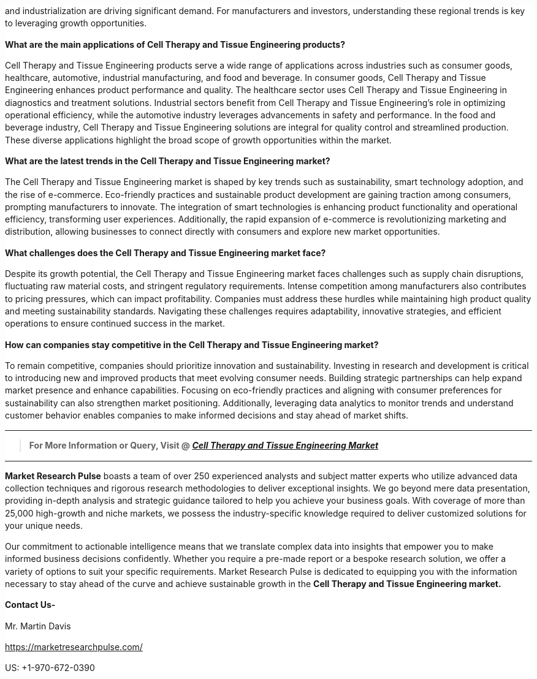 and industrialization are driving significant demand. For manufacturers and investors, understanding these regional trends is key to leveraging growth opportunities.</p><p><strong>What are the main applications of Cell Therapy and Tissue Engineering products?</strong></p><p>Cell Therapy and Tissue Engineering products serve a wide range of applications across industries such as consumer goods, healthcare, automotive, industrial manufacturing, and food and beverage. In consumer goods, Cell Therapy and Tissue Engineering enhances product performance and quality. The healthcare sector uses Cell Therapy and Tissue Engineering in diagnostics and treatment solutions. Industrial sectors benefit from Cell Therapy and Tissue Engineering&rsquo;s role in optimizing operational efficiency, while the automotive industry leverages advancements in safety and performance. In the food and beverage industry, Cell Therapy and Tissue Engineering solutions are integral for quality control and streamlined production. These diverse applications highlight the broad scope of growth opportunities within the market.</p><p><strong>What are the latest trends in the Cell Therapy and Tissue Engineering market?</strong></p><p>The Cell Therapy and Tissue Engineering market is shaped by key trends such as sustainability, smart technology adoption, and the rise of e-commerce. Eco-friendly practices and sustainable product development are gaining traction among consumers, prompting manufacturers to innovate. The integration of smart technologies is enhancing product functionality and operational efficiency, transforming user experiences. Additionally, the rapid expansion of e-commerce is revolutionizing marketing and distribution, allowing businesses to connect directly with consumers and explore new market opportunities.</p><p><strong>What challenges does the Cell Therapy and Tissue Engineering market face?</strong></p><p>Despite its growth potential, the Cell Therapy and Tissue Engineering market faces challenges such as supply chain disruptions, fluctuating raw material costs, and stringent regulatory requirements. Intense competition among manufacturers also contributes to pricing pressures, which can impact profitability. Companies must address these hurdles while maintaining high product quality and meeting sustainability standards. Navigating these challenges requires adaptability, innovative strategies, and efficient operations to ensure continued success in the market.</p><p><strong>How can companies stay competitive in the Cell Therapy and Tissue Engineering market?</strong></p><p>To remain competitive, companies should prioritize innovation and sustainability. Investing in research and development is critical to introducing new and improved products that meet evolving consumer needs. Building strategic partnerships can help expand market presence and enhance capabilities. Focusing on eco-friendly practices and aligning with consumer preferences for sustainability can also strengthen market positioning. Additionally, leveraging data analytics to monitor trends and understand customer behavior enables companies to make informed decisions and stay ahead of market shifts.</p><hr /><blockquote><p><strong>For More Information or Query, Visit @&nbsp;<em><a href="https://marketresearchpulse.com/report/99486/cell-therapy-and-tissue-engineering-market?utm_source=Linkedin&utm_medium=019">Cell Therapy and Tissue Engineering Market</a></em></strong></p></blockquote><hr /><p><strong>Market Research Pulse</strong> boasts a team of over 250 experienced analysts and subject matter experts who utilize advanced data collection techniques and rigorous research methodologies to deliver exceptional insights. We go beyond mere data presentation, providing in-depth analysis and strategic guidance tailored to help you achieve your business goals. With coverage of more than 25,000 high-growth and niche markets, we possess the industry-specific knowledge required to deliver customized solutions for your unique needs.</p><p>Our commitment to actionable intelligence means that we translate complex data into insights that empower you to make informed business decisions confidently. Whether you require a pre-made report or a bespoke research solution, we offer a variety of options to suit your specific requirements. Market Research Pulse is dedicated to equipping you with the information necessary to stay ahead of the curve and achieve sustainable growth in the <strong>Cell Therapy and Tissue Engineering market.</strong></p><p><strong>Contact Us-</strong></p><p>Mr. Martin Davis</p><p>https://marketresearchpulse.com/</p><p>US: +1-970-672-0390</p>
